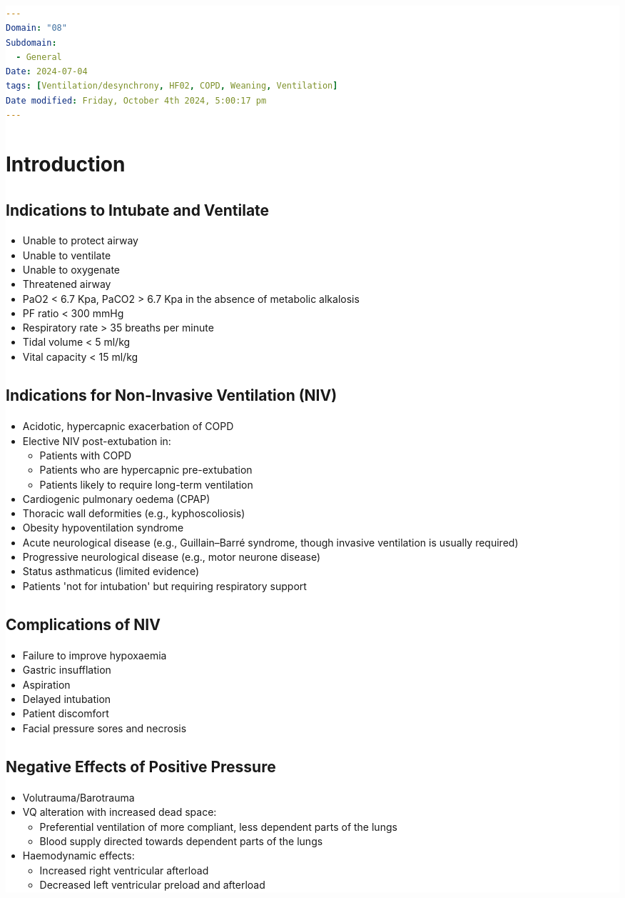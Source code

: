 ```yaml
---
Domain: "08"
Subdomain:
  - General
Date: 2024-07-04
tags: [Ventilation/desynchrony, HF02, COPD, Weaning, Ventilation]
Date modified: Friday, October 4th 2024, 5:00:17 pm
---
```


# Introduction

## Indications to Intubate and Ventilate
- Unable to protect airway
- Unable to ventilate
- Unable to oxygenate
- Threatened airway
- PaO2 < 6.7 Kpa, PaCO2 > 6.7 Kpa in the absence of metabolic alkalosis
- PF ratio < 300 mmHg
- Respiratory rate > 35 breaths per minute
- Tidal volume < 5 ml/kg
- Vital capacity < 15 ml/kg

## Indications for Non-Invasive Ventilation (NIV)
- Acidotic, hypercapnic exacerbation of COPD
- Elective NIV post-extubation in:
  - Patients with COPD
  - Patients who are hypercapnic pre-extubation
  - Patients likely to require long-term ventilation
- Cardiogenic pulmonary oedema (CPAP)
- Thoracic wall deformities (e.g., kyphoscoliosis)
- Obesity hypoventilation syndrome
- Acute neurological disease (e.g., Guillain–Barré syndrome, though invasive ventilation is usually required)
- Progressive neurological disease (e.g., motor neurone disease)
- Status asthmaticus (limited evidence)
- Patients 'not for intubation' but requiring respiratory support

## Complications of NIV
- Failure to improve hypoxaemia
- Gastric insufflation
- Aspiration
- Delayed intubation
- Patient discomfort
- Facial pressure sores and necrosis

## Negative Effects of Positive Pressure
- Volutrauma/Barotrauma
- VQ alteration with increased dead space:
  - Preferential ventilation of more compliant, less dependent parts of the lungs
  - Blood supply directed towards dependent parts of the lungs
- Haemodynamic effects:
  - Increased right ventricular afterload
  - Decreased left ventricular preload and afterload
